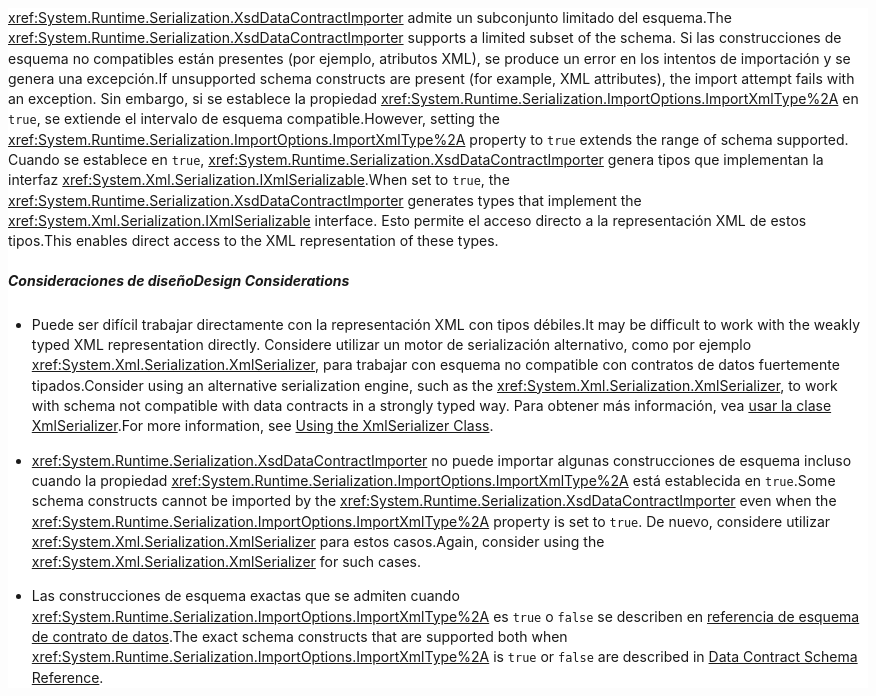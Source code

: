 <span data-ttu-id="73e35-212"><xref:System.Runtime.Serialization.XsdDataContractImporter> admite un subconjunto limitado del esquema.</span><span class="sxs-lookup"><span data-stu-id="73e35-212">The <xref:System.Runtime.Serialization.XsdDataContractImporter> supports a limited subset of the schema.</span></span> <span data-ttu-id="73e35-213">Si las construcciones de esquema no compatibles están presentes (por ejemplo, atributos XML), se produce un error en los intentos de importación y se genera una excepción.</span><span class="sxs-lookup"><span data-stu-id="73e35-213">If unsupported schema constructs are present (for example, XML attributes), the import attempt fails with an exception.</span></span> <span data-ttu-id="73e35-214">Sin embargo, si se establece la propiedad <xref:System.Runtime.Serialization.ImportOptions.ImportXmlType%2A> en `true`,  se extiende el intervalo de esquema compatible.</span><span class="sxs-lookup"><span data-stu-id="73e35-214">However, setting the <xref:System.Runtime.Serialization.ImportOptions.ImportXmlType%2A> property to `true` extends the range of schema supported.</span></span> <span data-ttu-id="73e35-215">Cuando se establece en `true`, <xref:System.Runtime.Serialization.XsdDataContractImporter> genera tipos que implementan la interfaz <xref:System.Xml.Serialization.IXmlSerializable>.</span><span class="sxs-lookup"><span data-stu-id="73e35-215">When set to `true`, the <xref:System.Runtime.Serialization.XsdDataContractImporter> generates types that implement the <xref:System.Xml.Serialization.IXmlSerializable> interface.</span></span> <span data-ttu-id="73e35-216">Esto permite el acceso directo a la representación XML de estos tipos.</span><span class="sxs-lookup"><span data-stu-id="73e35-216">This enables direct access to the XML representation of these types.</span></span>  
  
##### <a name="design-considerations"></a><span data-ttu-id="73e35-217">Consideraciones de diseño</span><span class="sxs-lookup"><span data-stu-id="73e35-217">Design Considerations</span></span>  
  
- <span data-ttu-id="73e35-218">Puede ser difícil trabajar directamente con la representación XML con tipos débiles.</span><span class="sxs-lookup"><span data-stu-id="73e35-218">It may be difficult to work with the weakly typed XML representation directly.</span></span> <span data-ttu-id="73e35-219">Considere utilizar un motor de serialización alternativo, como por ejemplo <xref:System.Xml.Serialization.XmlSerializer>, para trabajar con esquema no compatible con contratos de datos fuertemente tipados.</span><span class="sxs-lookup"><span data-stu-id="73e35-219">Consider using an alternative serialization engine, such as the <xref:System.Xml.Serialization.XmlSerializer>, to work with schema not compatible with data contracts in a strongly typed way.</span></span> <span data-ttu-id="73e35-220">Para obtener más información, vea [usar la clase XmlSerializer](using-the-xmlserializer-class.md).</span><span class="sxs-lookup"><span data-stu-id="73e35-220">For more information, see [Using the XmlSerializer Class](using-the-xmlserializer-class.md).</span></span>  
  
- <span data-ttu-id="73e35-221"><xref:System.Runtime.Serialization.XsdDataContractImporter> no puede importar algunas construcciones de esquema incluso cuando la propiedad <xref:System.Runtime.Serialization.ImportOptions.ImportXmlType%2A> está establecida en `true`.</span><span class="sxs-lookup"><span data-stu-id="73e35-221">Some schema constructs cannot be imported by the <xref:System.Runtime.Serialization.XsdDataContractImporter> even when the <xref:System.Runtime.Serialization.ImportOptions.ImportXmlType%2A> property is set to `true`.</span></span> <span data-ttu-id="73e35-222">De nuevo, considere utilizar <xref:System.Xml.Serialization.XmlSerializer> para estos casos.</span><span class="sxs-lookup"><span data-stu-id="73e35-222">Again, consider using the <xref:System.Xml.Serialization.XmlSerializer> for such cases.</span></span>  
  
- <span data-ttu-id="73e35-223">Las construcciones de esquema exactas que se admiten cuando <xref:System.Runtime.Serialization.ImportOptions.ImportXmlType%2A> es `true` o `false` se describen en [referencia de esquema de contrato de datos](data-contract-schema-reference.md).</span><span class="sxs-lookup"><span data-stu-id="73e35-223">The exact schema constructs that are supported both when <xref:System.Runtime.Serialization.ImportOptions.ImportXmlType%2A> is `true` or `false` are described in [Data Contract Schema Reference](data-contract-schema-reference.md).</span></span>  
  